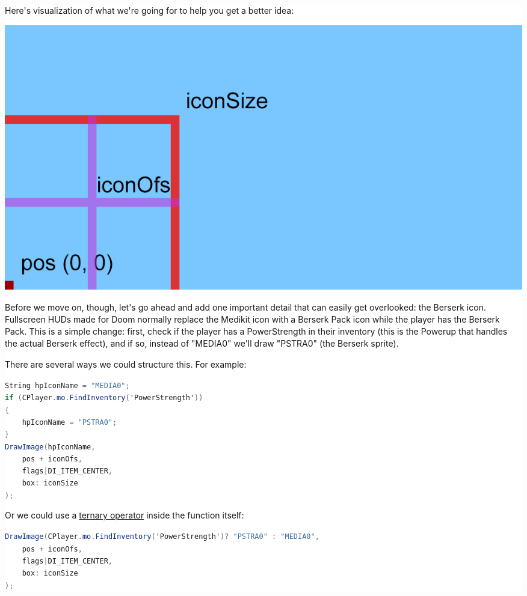 Here's visualization of what we're going for to help you get a better idea:

![](assets/2025-05-28-18-04-17-image.png)

Before we move on, though, let's go ahead and add one important detail that can easily get overlooked: the Berserk icon. Fullscreen HUDs made for Doom normally replace the Medikit icon with a Berserk Pack icon while the player has the Berserk Pack. This is a simple change: first, check if the player has a PowerStrength in their inventory (this is the Powerup that handles the actual Berserk effect), and if so, instead of "MEDIA0" we'll draw "PSTRA0" (the Berserk sprite).

There are several ways we could structure this. For example:

```csharp
String hpIconName = "MEDIA0";
if (CPlayer.mo.FindInventory('PowerStrength'))
{
    hpIconName = "PSTRA0";
}
DrawImage(hpIconName,
    pos + iconOfs,
    flags|DI_ITEM_CENTER,
    box: iconSize
);
```

Or we could use a [ternary operator](A1_Flow_Control.md#logical-operators) inside the function itself:

```csharp
DrawImage(CPlayer.mo.FindInventory('PowerStrength')? "PSTRA0" : "MEDIA0",
    pos + iconOfs,
    flags|DI_ITEM_CENTER,
    box: iconSize
);
```
